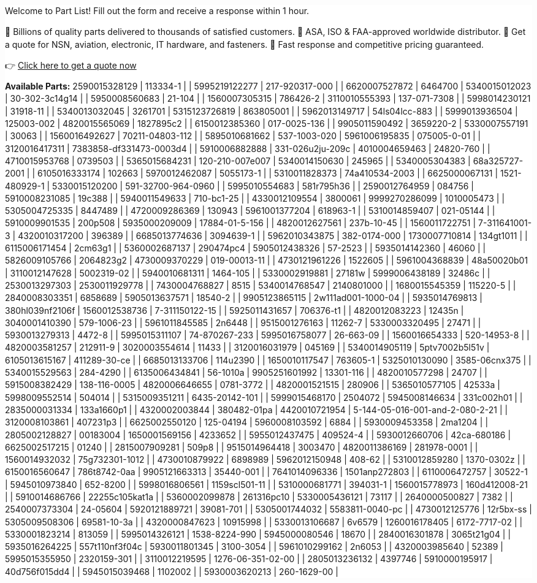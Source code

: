 Welcome to Part List! Fill out the form and receive a response within 1 hour. 

🔹 Billions of quality parts delivered to thousands of satisfied customers.
🔹 ASA, ISO & FAA-approved worldwide distributor.
🔹 Get a quote for NSN, aviation, electronic, IT hardware, and fasteners.
🔹 Fast response and competitive pricing guaranteed.

👉 [Click here to get a quote now](https://forms.gle/zb5Qi9NdgbbANaDG6)


**Available Parts:**
2590015328129 | 113334-1 |  | 5995219122277 | 217-920317-000 |  | 6620007527872 | 6464700 | 
5340015012023 | 30-302-3c14g14 |  | 5950008560683 | 21-104 |  | 1560007305315 | 786426-2 | 
3110010555393 | 137-071-7308 |  | 5998014230121 | 31918-11 |  | 5340013032045 | 3261701 | 
5315123726819 | 863805001 |  | 5962013149717 | 54ls04lcc-883 |  | 5999013936504 | 125003-002 | 
4820015565069 | 1827895c2 |  | 6150012385360 | 017-0025-136 |  | 9905011590492 | 3659220-2 | 
5330007557191 | 30063 |  | 1560016492627 | 70211-04803-112 |  | 5895010681662 | 537-1003-020 | 
5961006195835 | 075005-0-01 |  | 3120016417311 | 7383858-df331473-0003d4 |  | 5910006882888 | 331-026u2ju-209c | 
4010004659463 | 24820-760 |  | 4710015953768 | 0739503 |  | 5365015684231 | 120-210-007e007 | 
5340014150630 | 245965 |  | 5340005304383 | 68a325727-2001 |  | 6105016333174 | 102663 | 
5970012462087 | 5055173-1 |  | 5310011828373 | 74a410534-2003 |  | 6625000067131 | 1521-480929-1 | 
5330015120200 | 591-32700-964-0960 |  | 5995010554683 | 581r795h36 |  | 2590012764959 | 084756 | 
5910008231085 | 19c388 |  | 5940011549633 | 710-bc1-25 |  | 4330012109554 | 3800061 | 
9999270286099 | 1010005473 |  | 5305004725335 | 8447489 |  | 4720009286369 | 130943 | 
5961001377204 | 618963-1 |  | 5310014859407 | 021-05144 |  | 5910009901535 | 200p508 | 
5935000209009 | 17884-01-5-156 |  | 4820012627561 | 237b-10-45 |  | 1560011722751 | 7-311641001-3 | 
4320010317200 | 396389 |  | 6685013774636 | 3094639-1 |  | 5962010343875 | 382-0174-000 | 
1730007710814 | 134gt1011 |  | 6115006171454 | 2cm63g1 |  | 5360002687137 | 290474pc4 | 
5905012438326 | 57-2523 |  | 5935014142360 | 46060 |  | 5826009105766 | 2064823g2 | 
4730009370229 | 019-00013-11 |  | 4730121961226 | 1522605 |  | 5961004368839 | 48a50020b01 | 
3110012147628 | 5002319-02 |  | 5940010681311 | 1464-105 |  | 5330002919881 | 27181w | 
5999006438189 | 32486c |  | 2530013297303 | 2530011929778 |  | 7430004768827 | 8515 | 
5340014768547 | 2140801000 |  | 1680015545359 | 115220-5 |  | 2840008303351 | 6858689 | 
5905013637571 | 18540-2 |  | 9905123865115 | 2w111ad001-1000-04 |  | 5935014769813 | 380hl039nf2106f | 
1560012538736 | 7-311150122-15 |  | 5925011431657 | 706376-t1 |  | 4820012083223 | 12435n | 
3040001410390 | 579-1006-23 |  | 5961011845585 | 2n6448 |  | 9515001276163 | 11262-7 | 
5330003320495 | 27471 |  | 5930013279313 | 4472-8 |  | 5995015311107 | 74-870267-233 | 
5995016758077 | 26-663-09 |  | 1560016654333 | 520-14953-8 |  | 4820003581257 | 212911-9 | 
3020003554614 | 11433 |  | 3120016031979 | 045169 |  | 5340014905119 | 5ptv7002b5l51v | 
6105013615167 | 411289-30-ce |  | 6685013133706 | 114u2390 |  | 1650010117547 | 763605-1 | 
5325010130090 | 3585-06cnx375 |  | 5340015529563 | 284-4290 |  | 6135006434841 | 56-1010a | 
9905251601992 | 13301-116 |  | 4820010577298 | 24707 |  | 5915008382429 | 138-116-0005 | 
4820006646655 | 0781-3772 |  | 4820001521515 | 280906 |  | 5365010577105 | 42533a | 
5998009552514 | 504014 |  | 5315009351211 | 6435-20142-101 |  | 5999015468170 | 2504072 | 
5945008146634 | 331c002h01 |  | 2835000031334 | 133a1660p1 |  | 4320002003844 | 380482-01pa | 
4420010721954 | 5-144-05-016-001-and-2-080-2-21 |  | 3120008103861 | 407231p3 |  | 6625002550120 | 125-04194 | 
5960008103592 | 6884 |  | 5930009453358 | 2ma1204 |  | 2805002128827 | 00183004 | 
1650001569156 | 4233652 |  | 5955012437475 | 409524-4 |  | 5930012660706 | 42ca-680186 | 
6625002517215 | 01240 |  | 2815007909281 | 509p8 |  | 9515014964418 | 3003470 | 
4820011386169 | 281978-0001 |  | 1560014932032 | 75g732301-1012 |  | 4730010879922 | 6898989 | 
5962012150948 | 408-62 |  | 5310012859280 | 1370-0302z |  | 6150016560647 | 786t8742-0aa | 
9905121663313 | 35440-001 |  | 7641014096336 | 1501anp272803 |  | 6110006472757 | 30522-1 | 
5945010973840 | 652-8200 |  | 5998016806561 | 1159scl501-11 |  | 5310000681771 | 394031-1 | 
1560015778973 | 160d412008-21 |  | 5910014686766 | 22255c105kat1a |  | 5360002099878 | 261316pc10 | 
5330005436121 | 73117 |  | 2640000500827 | 7382 |  | 2540007373304 | 24-05604 | 
5920121889721 | 39081-701 |  | 5305001744032 | 5583811-0040-pc |  | 4730012125776 | 12r5bx-ss | 
5305009508306 | 69581-10-3a |  | 4320000847623 | 10915998 |  | 5330013106687 | 6v6579 | 
1260016178405 | 6172-7717-02 |  | 5330001823214 | 813059 |  | 5995014326121 | 1538-8224-990 | 
5945000080546 | 18670 |  | 2840016301878 | 3065t21g04 |  | 5935016264225 | 557t110nf3f04c | 
5930011801345 | 3100-3054 |  | 5961010299162 | 2n6053 |  | 4320003985640 | 52389 | 
5995015355950 | 2320159-301 |  | 3110012219595 | 1276-06-351-02-00 |  | 2805013236132 | 4397746 | 
5910000195917 | 40d756f015dd4 |  | 5945015039468 | 1102002 |  | 5930003620213 | 260-1629-00 | 